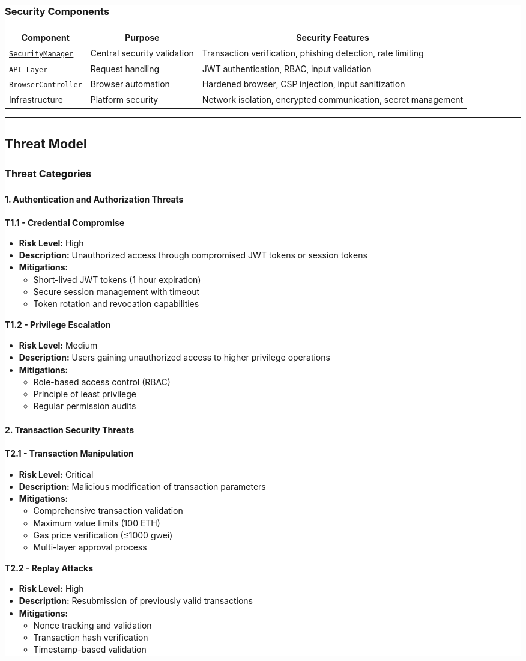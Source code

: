 ### Security Components

| Component | Purpose | Security Features |
|-----------|---------|-------------------|
| [`SecurityManager`](../src/services/metamask_integration/security_manager.py) | Central security validation | Transaction verification, phishing detection, rate limiting |
| [`API Layer`](../src/services/metamask_integration/api.py) | Request handling | JWT authentication, RBAC, input validation |
| [`BrowserController`](../src/services/metamask_integration/browser_controller.py) | Browser automation | Hardened browser, CSP injection, input sanitization |
| Infrastructure | Platform security | Network isolation, encrypted communication, secret management |

---

## Threat Model

### Threat Categories

#### 1. Authentication and Authorization Threats

**T1.1 - Credential Compromise**
- **Risk Level:** High
- **Description:** Unauthorized access through compromised JWT tokens or session tokens
- **Mitigations:**
  - Short-lived JWT tokens (1 hour expiration)
  - Secure session management with timeout
  - Token rotation and revocation capabilities

**T1.2 - Privilege Escalation**
- **Risk Level:** Medium
- **Description:** Users gaining unauthorized access to higher privilege operations
- **Mitigations:**
  - Role-based access control (RBAC)
  - Principle of least privilege
  - Regular permission audits

#### 2. Transaction Security Threats

**T2.1 - Transaction Manipulation**
- **Risk Level:** Critical
- **Description:** Malicious modification of transaction parameters
- **Mitigations:**
  - Comprehensive transaction validation
  - Maximum value limits (100 ETH)
  - Gas price verification (≤1000 gwei)
  - Multi-layer approval process

**T2.2 - Replay Attacks**
- **Risk Level:** High
- **Description:** Resubmission of previously valid transactions
- **Mitigations:**
  - Nonce tracking and validation
  - Transaction hash verification
  - Timestamp-based validation
